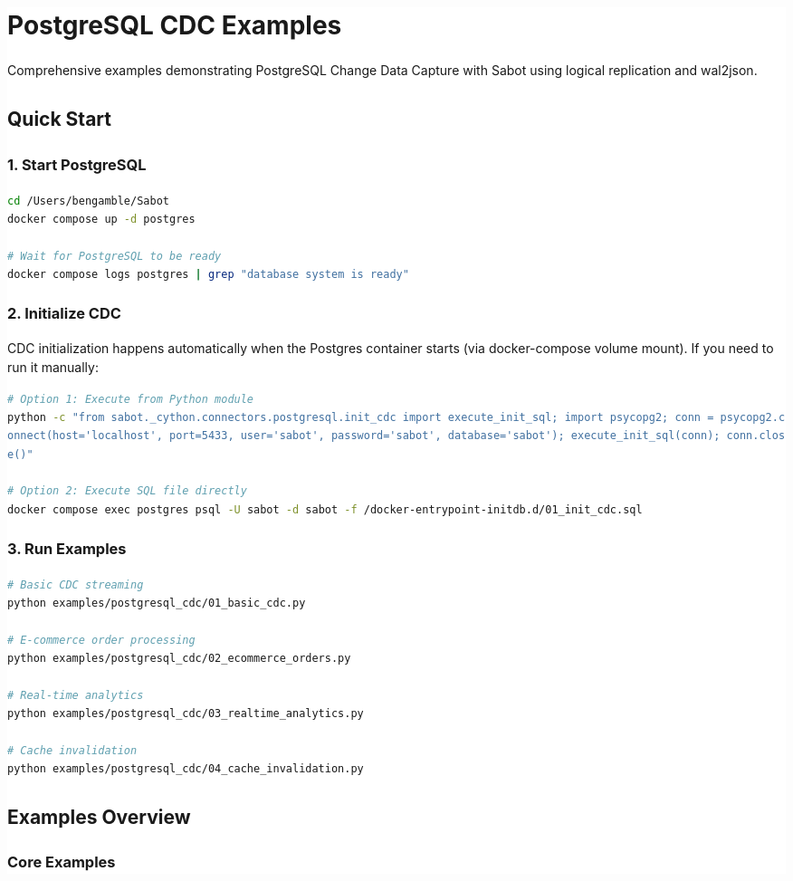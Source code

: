# PostgreSQL CDC Examples

Comprehensive examples demonstrating PostgreSQL Change Data Capture with Sabot using logical replication and wal2json.

## Quick Start

### 1. Start PostgreSQL

```bash
cd /Users/bengamble/Sabot
docker compose up -d postgres

# Wait for PostgreSQL to be ready
docker compose logs postgres | grep "database system is ready"
```

### 2. Initialize CDC

CDC initialization happens automatically when the Postgres container starts (via docker-compose volume mount). If you need to run it manually:

```bash
# Option 1: Execute from Python module
python -c "from sabot._cython.connectors.postgresql.init_cdc import execute_init_sql; import psycopg2; conn = psycopg2.connect(host='localhost', port=5433, user='sabot', password='sabot', database='sabot'); execute_init_sql(conn); conn.close()"

# Option 2: Execute SQL file directly
docker compose exec postgres psql -U sabot -d sabot -f /docker-entrypoint-initdb.d/01_init_cdc.sql
```

### 3. Run Examples

```bash
# Basic CDC streaming
python examples/postgresql_cdc/01_basic_cdc.py

# E-commerce order processing
python examples/postgresql_cdc/02_ecommerce_orders.py

# Real-time analytics
python examples/postgresql_cdc/03_realtime_analytics.py

# Cache invalidation
python examples/postgresql_cdc/04_cache_invalidation.py
```

## Examples Overview

### Core Examples
